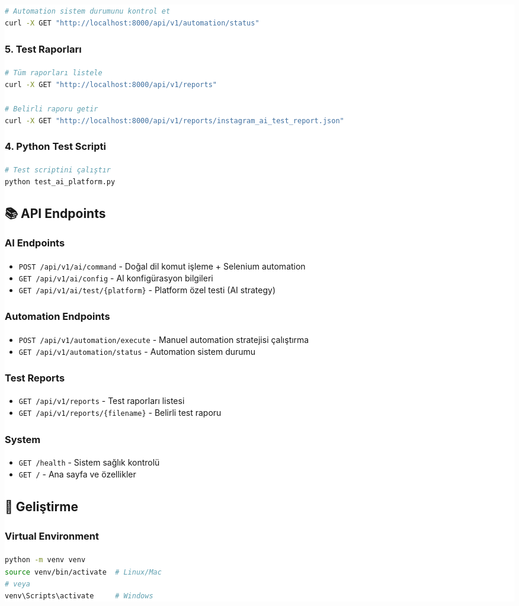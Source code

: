 ```bash
# Automation sistem durumunu kontrol et
curl -X GET "http://localhost:8000/api/v1/automation/status"
```

### 5. Test Raporları

```bash
# Tüm raporları listele
curl -X GET "http://localhost:8000/api/v1/reports"

# Belirli raporu getir
curl -X GET "http://localhost:8000/api/v1/reports/instagram_ai_test_report.json"
```

### 4. Python Test Scripti

```bash
# Test scriptini çalıştır
python test_ai_platform.py
```

## 📚 API Endpoints

### AI Endpoints
- `POST /api/v1/ai/command` - Doğal dil komut işleme + Selenium automation
- `GET /api/v1/ai/config` - AI konfigürasyon bilgileri
- `GET /api/v1/ai/test/{platform}` - Platform özel testi (AI strategy)

### Automation Endpoints
- `POST /api/v1/automation/execute` - Manuel automation stratejisi çalıştırma
- `GET /api/v1/automation/status` - Automation sistem durumu

### Test Reports
- `GET /api/v1/reports` - Test raporları listesi
- `GET /api/v1/reports/{filename}` - Belirli test raporu

### System
- `GET /health` - Sistem sağlık kontrolü
- `GET /` - Ana sayfa ve özellikler

## 🔧 Geliştirme

### Virtual Environment

```bash
python -m venv venv
source venv/bin/activate  # Linux/Mac
# veya
venv\Scripts\activate     # Windows
```

